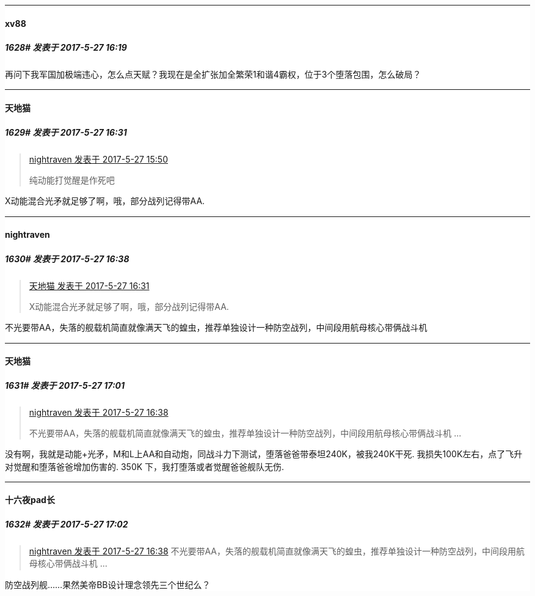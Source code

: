 
-----

####  xv88  
##### 1628#       发表于 2017-5-27 16:19


再问下我军国加极端违心，怎么点天赋？我现在是全扩张加全繁荣1和谐4霸权，位于3个堕落包围，怎么破局？


-----

####  天地猫  
##### 1629#       发表于 2017-5-27 16:31


<blockquote><a href="httphttps://bbs.saraba1st.com/2b/forum.php?mod=redirect&amp;goto=findpost&amp;pid=36074516&amp;ptid=1275523" target="_blank">nightraven 发表于 2017-5-27 15:50</a>

纯动能打觉醒是作死吧</blockquote>
X动能混合光矛就足够了啊，哦，部分战列记得带AA.


-----

####  nightraven  
##### 1630#       发表于 2017-5-27 16:38


<blockquote><a href="httphttps://bbs.saraba1st.com/2b/forum.php?mod=redirect&amp;goto=findpost&amp;pid=36074972&amp;ptid=1275523" target="_blank">天地猫 发表于 2017-5-27 16:31</a>

X动能混合光矛就足够了啊，哦，部分战列记得带AA.</blockquote>
不光要带AA，失落的舰载机简直就像满天飞的蝗虫，推荐单独设计一种防空战列，中间段用航母核心带俩战斗机


-----

####  天地猫  
##### 1631#       发表于 2017-5-27 17:01


<blockquote><a href="httphttps://bbs.saraba1st.com/2b/forum.php?mod=redirect&amp;goto=findpost&amp;pid=36075037&amp;ptid=1275523" target="_blank">nightraven 发表于 2017-5-27 16:38</a>

不光要带AA，失落的舰载机简直就像满天飞的蝗虫，推荐单独设计一种防空战列，中间段用航母核心带俩战斗机 ...</blockquote>
没有啊，我就是动能+光矛，M和L上AA和自动炮，同战斗力下测试，堕落爸爸带泰坦240K，被我240K干死. 我损失100K左右，点了飞升对觉醒和堕落爸爸增加伤害的. 350K 下，我打堕落或者觉醒爸爸舰队无伤.


-----

####  十六夜pad长  
##### 1632#       发表于 2017-5-27 17:02


<blockquote><a href="httphttps://bbs.saraba1st.com/2b/forum.php?mod=redirect&amp;amp;goto=findpost&amp;amp;pid=36075037&amp;amp;ptid=1275523" target="_blank">nightraven 发表于 2017-5-27 16:38</a>
不光要带AA，失落的舰载机简直就像满天飞的蝗虫，推荐单独设计一种防空战列，中间段用航母核心带俩战斗机 ...</blockquote>
防空战列舰……果然美帝BB设计理念领先三个世纪么？
